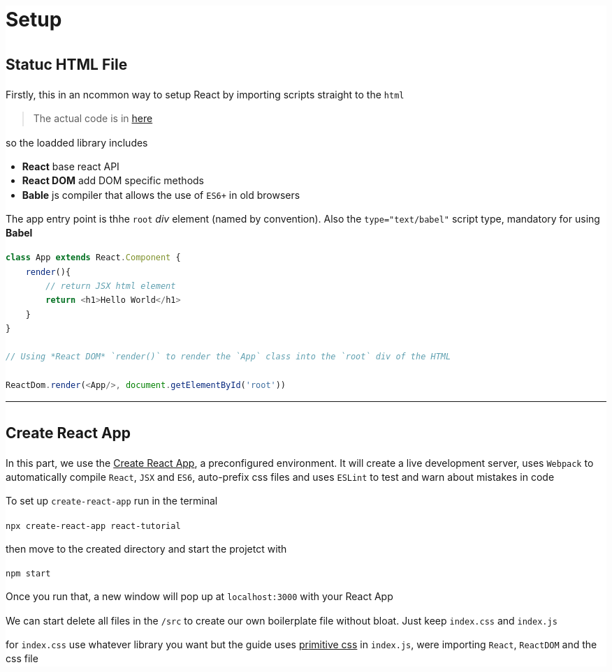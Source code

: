 # Setup

## Statuc HTML File

Firstly, this in an ncommon way to setup React by importing scripts straight to the `html`

> The actual code is in [here](./staticfile/index.html)

so the loadded library includes

- **React** base react API
- **React DOM** add DOM specific methods
- **Bable** js compiler that allows the use of `ES6+` in old browsers

The app entry point is thhe `root` *div* element (named by convention). Also the `type="text/babel"` script type, mandatory for using **Babel**

```js
class App extends React.Component {
    render(){
        // return JSX html element
        return <h1>Hello World</h1>
    }
}

// Using *React DOM* `render()` to render the `App` class into the `root` div of the HTML

ReactDom.render(<App/>, document.getElementById('root'))
```

---

## Create React App

In this part, we use the [Create React App](), a preconfigured environment.
It will create a live development server, uses `Webpack` to automatically compile `React`, `JSX` and `ES6`, auto-prefix css files and uses `ESLint` to test and warn about mistakes in code

To set up `create-react-app` run in the terminal

```shell
npx create-react-app react-tutorial
```
then move to the created directory and start the projetct with
```shell
npm start
```
Once you run that, a new window will pop up at `localhost:3000` with your React App

We can start delete all files in the `/src` to create our own boilerplate file without bloat. Just keep `index.css` and `index.js`

for `index.css` use whatever library you want but the guide uses [primitive css](https://taniarascia.github.io/primitive/css/main.css)
in `index.js`, were importing `React`, `ReactDOM` and the css file
